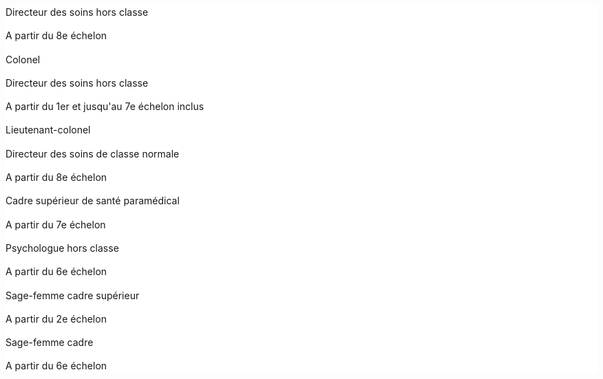Directeur des soins hors classe</td>
      <td align="center">

A partir du 8e échelon</td>
      <td align="center">

Colonel</td>
    </tr>
    <tr>
      <td align="left">

Directeur des soins hors classe</td>
      <td align="center">

A partir du 1er et jusqu'au 7e échelon inclus</td>
      <td align="center" rowspan="6">

Lieutenant-colonel</td>
    </tr>
    <tr>
      <td align="left">

Directeur des soins de classe normale</td>
      <td align="center">

A partir du 8e échelon</td>
    </tr>
    <tr>
      <td align="left">

Cadre supérieur de santé paramédical</td>
      <td align="center">

A partir du 7e échelon</td>
    </tr>
    <tr>
      <td align="left">

Psychologue hors classe</td>
      <td align="center">

A partir du 6e échelon</td>
    </tr>
    <tr>
      <td align="left">

Sage-femme cadre supérieur</td>
      <td align="center">

A partir du 2e échelon</td>
    </tr>
    <tr>
      <td align="left">

Sage-femme cadre</td>
      <td align="center">

A partir du 6e échelon</td>
    </tr>
    <tr>
      <td align="left">
